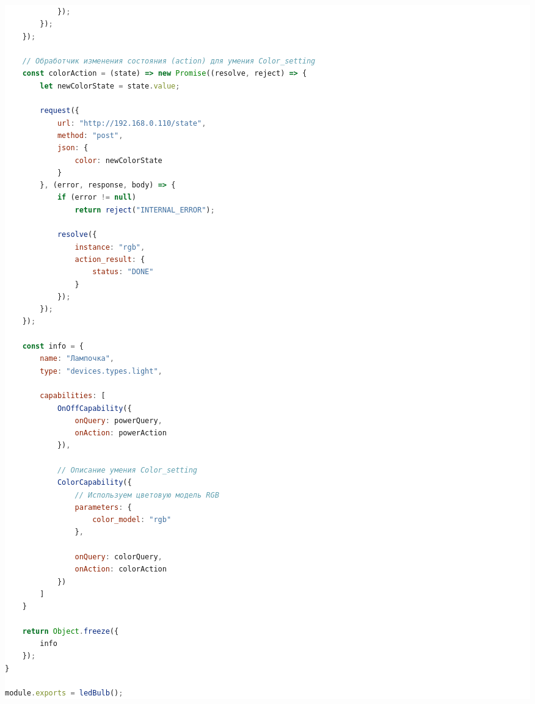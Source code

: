 ```JavaScript
            });
        });
    });
    
    // Обработчик изменения состояния (action) для умения Color_setting
    const colorAction = (state) => new Promise((resolve, reject) => {
        let newColorState = state.value;

        request({
            url: "http://192.168.0.110/state",
            method: "post",
            json: {
                color: newColorState
            }
        }, (error, response, body) => {
            if (error != null)
                return reject("INTERNAL_ERROR");
                
            resolve({
                instance: "rgb",
                action_result: {
                    status: "DONE"
                }
            });
        });
    });

    const info = {
        name: "Лампочка",
        type: "devices.types.light",

        capabilities: [
            OnOffCapability({
                onQuery: powerQuery,
                onAction: powerAction
            }),
            
            // Описание умения Color_setting
            ColorCapability({
                // Используем цветовую модель RGB
                parameters: {
                    color_model: "rgb"
                },

                onQuery: colorQuery,
                onAction: colorAction
            })
        ]
    }

    return Object.freeze({
        info
    });
}

module.exports = ledBulb();
```
